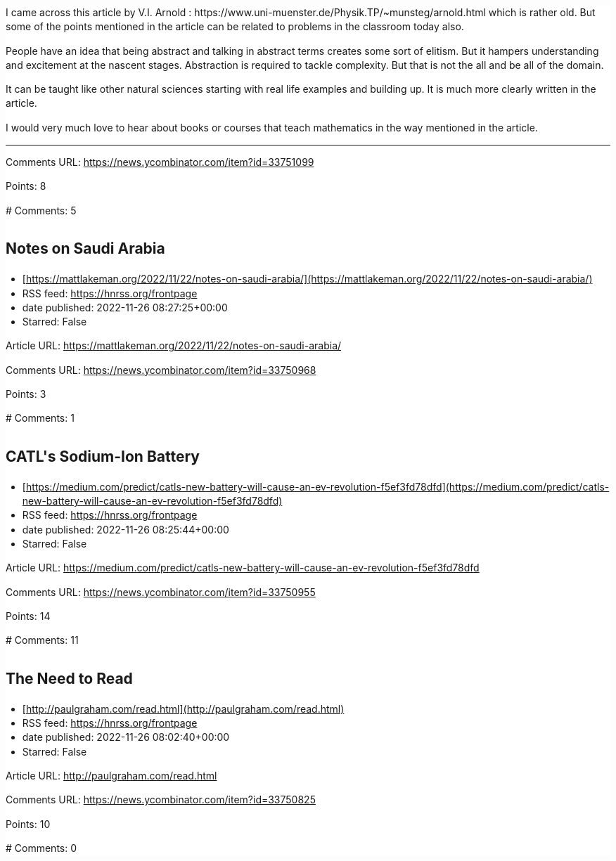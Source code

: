 <p>I came across this article by V.I. Arnold : https://www.uni-muenster.de/Physik.TP/~munsteg/arnold.html which is rather old. But some of the points mentioned in the article can be related to problems in the classroom today also.<p>People have an idea that being abstract and talking in abstract terms creates some sort of elitism. But it hampers understanding and excitement at the nascent stages. Abstraction is required to tackle complexity. But that is not the all and be all of the domain.<p>It can be taught like other natural sciences starting with real life examples and building up. It is much more clearly written in the article.<p>I would very much love to hear about books or courses that teach mathematics in the way mentioned in the article.</p>
<hr />
<p>Comments URL: <a href="https://news.ycombinator.com/item?id=33751099">https://news.ycombinator.com/item?id=33751099</a></p>
<p>Points: 8</p>
<p># Comments: 5</p>

## Notes on Saudi Arabia
 - [https://mattlakeman.org/2022/11/22/notes-on-saudi-arabia/](https://mattlakeman.org/2022/11/22/notes-on-saudi-arabia/)
 - RSS feed: https://hnrss.org/frontpage
 - date published: 2022-11-26 08:27:25+00:00
 - Starred: False

<p>Article URL: <a href="https://mattlakeman.org/2022/11/22/notes-on-saudi-arabia/">https://mattlakeman.org/2022/11/22/notes-on-saudi-arabia/</a></p>
<p>Comments URL: <a href="https://news.ycombinator.com/item?id=33750968">https://news.ycombinator.com/item?id=33750968</a></p>
<p>Points: 3</p>
<p># Comments: 1</p>

## CATL's Sodium-Ion Battery
 - [https://medium.com/predict/catls-new-battery-will-cause-an-ev-revolution-f5ef3fd78dfd](https://medium.com/predict/catls-new-battery-will-cause-an-ev-revolution-f5ef3fd78dfd)
 - RSS feed: https://hnrss.org/frontpage
 - date published: 2022-11-26 08:25:44+00:00
 - Starred: False

<p>Article URL: <a href="https://medium.com/predict/catls-new-battery-will-cause-an-ev-revolution-f5ef3fd78dfd">https://medium.com/predict/catls-new-battery-will-cause-an-ev-revolution-f5ef3fd78dfd</a></p>
<p>Comments URL: <a href="https://news.ycombinator.com/item?id=33750955">https://news.ycombinator.com/item?id=33750955</a></p>
<p>Points: 14</p>
<p># Comments: 11</p>

## The Need to Read
 - [http://paulgraham.com/read.html](http://paulgraham.com/read.html)
 - RSS feed: https://hnrss.org/frontpage
 - date published: 2022-11-26 08:02:40+00:00
 - Starred: False

<p>Article URL: <a href="http://paulgraham.com/read.html">http://paulgraham.com/read.html</a></p>
<p>Comments URL: <a href="https://news.ycombinator.com/item?id=33750825">https://news.ycombinator.com/item?id=33750825</a></p>
<p>Points: 10</p>
<p># Comments: 0</p>
